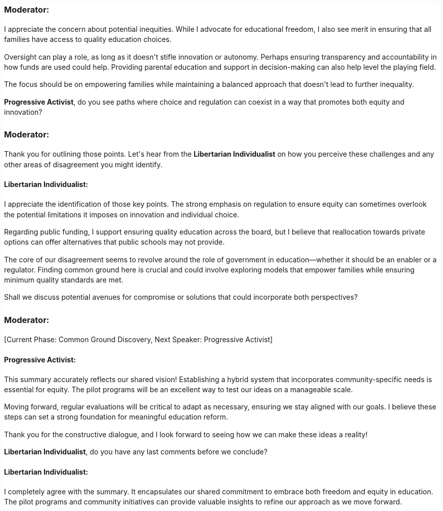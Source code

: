 ### Moderator:

I appreciate the concern about potential inequities. While I advocate for educational freedom, I also see merit in ensuring that all families have access to quality education choices.

Oversight can play a role, as long as it doesn't stifle innovation or autonomy. Perhaps ensuring transparency and accountability in how funds are used could help. Providing parental education and support in decision-making can also help level the playing field.

The focus should be on empowering families while maintaining a balanced approach that doesn't lead to further inequality.

**Progressive Activist**, do you see paths where choice and regulation can coexist in a way that promotes both equity and innovation?

### Moderator:

Thank you for outlining those points. Let's hear from the **Libertarian Individualist** on how you perceive these challenges and any other areas of disagreement you might identify.

#### Libertarian Individualist:

I appreciate the identification of those key points. The strong emphasis on regulation to ensure equity can sometimes overlook the potential limitations it imposes on innovation and individual choice. 

Regarding public funding, I support ensuring quality education across the board, but I believe that reallocation towards private options can offer alternatives that public schools may not provide. 

The core of our disagreement seems to revolve around the role of government in education—whether it should be an enabler or a regulator. Finding common ground here is crucial and could involve exploring models that empower families while ensuring minimum quality standards are met.

Shall we discuss potential avenues for compromise or solutions that could incorporate both perspectives?

### Moderator:

[Current Phase: Common Ground Discovery, Next Speaker: Progressive Activist]

#### Progressive Activist:

This summary accurately reflects our shared vision! Establishing a hybrid system that incorporates community-specific needs is essential for equity. The pilot programs will be an excellent way to test our ideas on a manageable scale.

Moving forward, regular evaluations will be critical to adapt as necessary, ensuring we stay aligned with our goals. I believe these steps can set a strong foundation for meaningful education reform.

Thank you for the constructive dialogue, and I look forward to seeing how we can make these ideas a reality!

**Libertarian Individualist**, do you have any last comments before we conclude?

#### Libertarian Individualist:

I completely agree with the summary. It encapsulates our shared commitment to embrace both freedom and equity in education. The pilot programs and community initiatives can provide valuable insights to refine our approach as we move forward.
